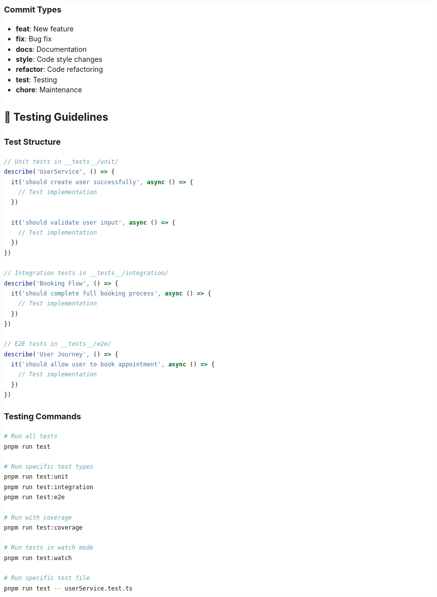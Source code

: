 ### Commit Types
- **feat**: New feature
- **fix**: Bug fix
- **docs**: Documentation
- **style**: Code style changes
- **refactor**: Code refactoring
- **test**: Testing
- **chore**: Maintenance

## 🧪 Testing Guidelines

### Test Structure
```typescript
// Unit tests in __tests__/unit/
describe('UserService', () => {
  it('should create user successfully', async () => {
    // Test implementation
  })

  it('should validate user input', async () => {
    // Test implementation
  })
})

// Integration tests in __tests__/integration/
describe('Booking Flow', () => {
  it('should complete full booking process', async () => {
    // Test implementation
  })
})

// E2E tests in __tests__/e2e/
describe('User Journey', () => {
  it('should allow user to book appointment', async () => {
    // Test implementation
  })
})
```

### Testing Commands
```bash
# Run all tests
pnpm run test

# Run specific test types
pnpm run test:unit
pnpm run test:integration
pnpm run test:e2e

# Run with coverage
pnpm run test:coverage

# Run tests in watch mode
pnpm run test:watch

# Run specific test file
pnpm run test -- userService.test.ts
```
